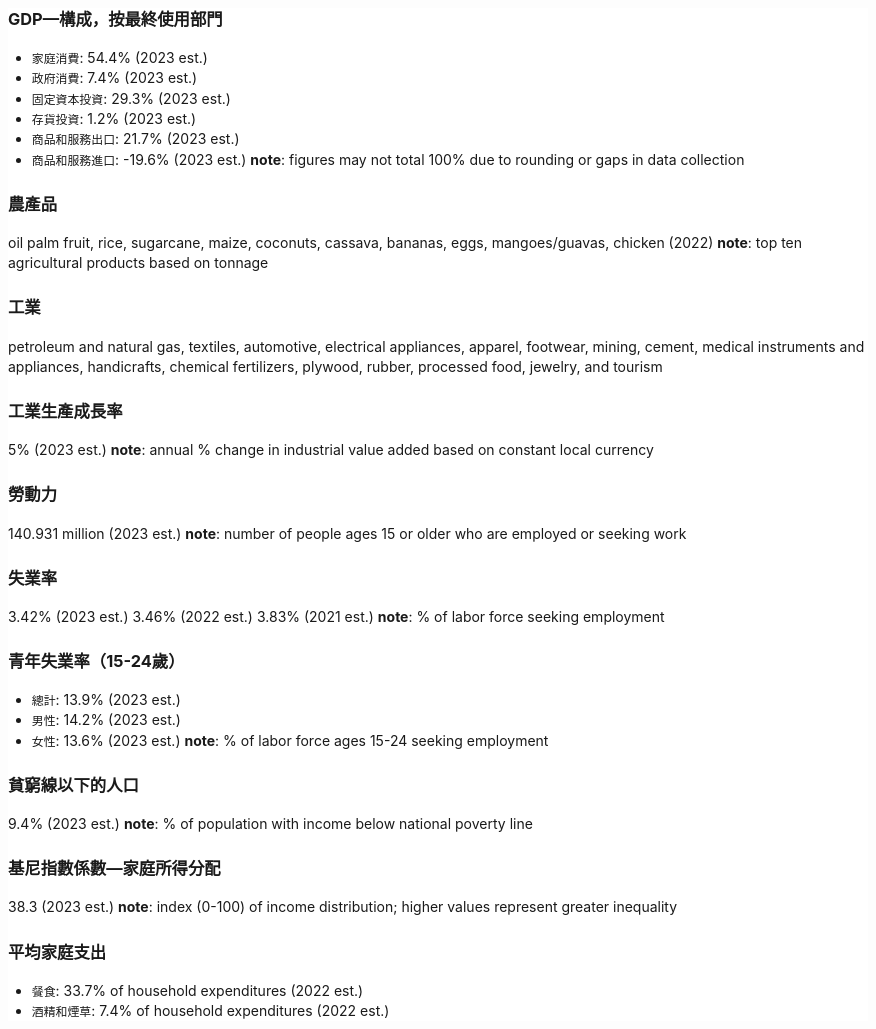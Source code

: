 ### GDP—構成，按最終使用部門
- `家庭消費`: 54.4% (2023 est.)
- `政府消費`: 7.4% (2023 est.)
- `固定資本投資`: 29.3% (2023 est.)
- `存貨投資`: 1.2% (2023 est.)
- `商品和服務出口`: 21.7% (2023 est.)
- `商品和服務進口`: -19.6% (2023 est.)
**note**: figures may not total 100% due to rounding or gaps in data collection

### 農產品
oil palm fruit, rice, sugarcane, maize, coconuts, cassava, bananas, eggs, mangoes/guavas, chicken (2022)
**note**: top ten agricultural products based on tonnage

### 工業
petroleum and natural gas, textiles, automotive, electrical appliances, apparel, footwear, mining, cement, medical instruments and appliances, handicrafts, chemical fertilizers, plywood, rubber, processed food, jewelry, and tourism

### 工業生產成長率
5% (2023 est.)
**note**: annual % change in industrial value added based on constant local currency

### 勞動力
140.931 million (2023 est.)
**note**: number of people ages 15 or older who are employed or seeking work

### 失業率
3.42% (2023 est.)
3.46% (2022 est.)
3.83% (2021 est.)
**note**: % of labor force seeking employment

### 青年失業率（15-24歲）
- `總計`: 13.9% (2023 est.)
- `男性`: 14.2% (2023 est.)
- `女性`: 13.6% (2023 est.)
**note**: % of labor force ages 15-24 seeking employment

### 貧窮線以下的人口
9.4% (2023 est.)
**note**: % of population with income below national poverty line

### 基尼指數係數—家庭所得分配
38.3 (2023 est.)
**note**: index (0-100) of income distribution; higher values represent greater inequality

### 平均家庭支出
- `餐食`: 33.7% of household expenditures (2022 est.)
- `酒精和煙草`: 7.4% of household expenditures (2022 est.)
